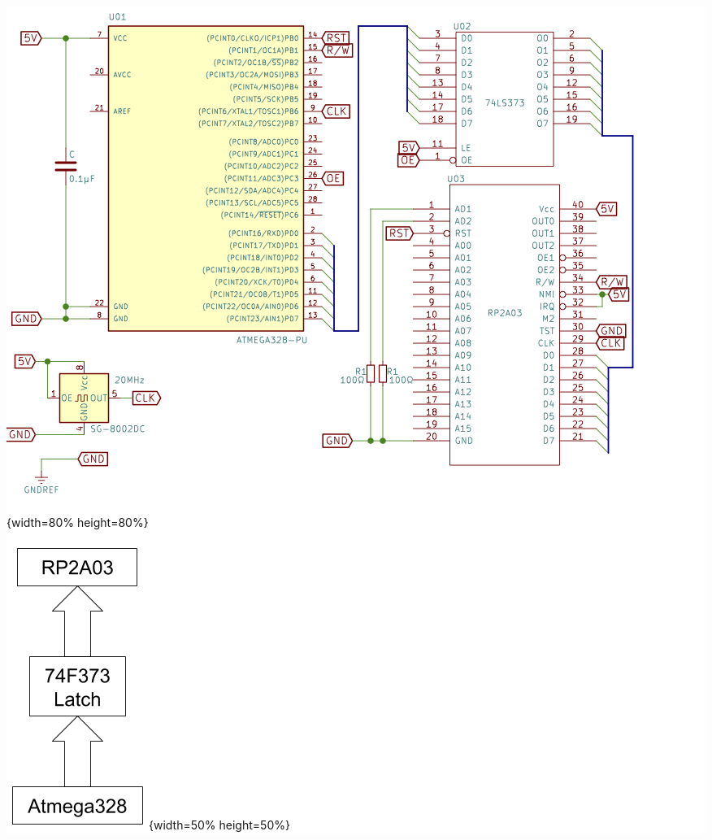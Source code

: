 ![The second iteration of the circuit, with the corrected LE pin on the 74LS373 latch.\label{corrected_latch}](./img/emulated_rom/emulated_rom_ver20.png){width=80% height=80%}

![Block diagram of the hardware components and the communication channels of the analyzed implementation.\label{block_emulated_rom}](./img/emulated_rom/emulated_rom_block_diagram.png){width=50% height=50%}
